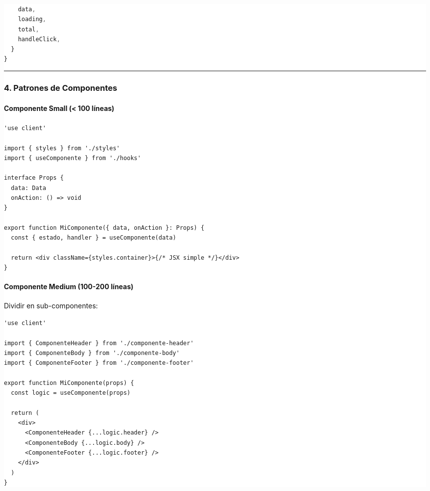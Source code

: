 ```typescript
    data,
    loading,
    total,
    handleClick,
  }
}
```

---

### 4. Patrones de Componentes

#### **Componente Small (< 100 líneas)**

```tsx
'use client'

import { styles } from './styles'
import { useComponente } from './hooks'

interface Props {
  data: Data
  onAction: () => void
}

export function MiComponente({ data, onAction }: Props) {
  const { estado, handler } = useComponente(data)

  return <div className={styles.container}>{/* JSX simple */}</div>
}
```

#### **Componente Medium (100-200 líneas)**

Dividir en sub-componentes:

```tsx
'use client'

import { ComponenteHeader } from './componente-header'
import { ComponenteBody } from './componente-body'
import { ComponenteFooter } from './componente-footer'

export function MiComponente(props) {
  const logic = useComponente(props)

  return (
    <div>
      <ComponenteHeader {...logic.header} />
      <ComponenteBody {...logic.body} />
      <ComponenteFooter {...logic.footer} />
    </div>
  )
}
```
